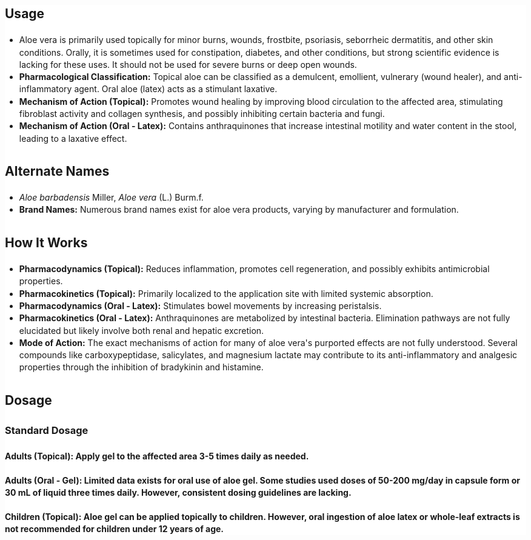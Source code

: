 ## **Usage**

- Aloe vera is primarily used topically for minor burns, wounds, frostbite, psoriasis, seborrheic dermatitis, and other skin conditions. Orally, it is sometimes used for constipation, diabetes, and other conditions, but strong scientific evidence is lacking for these uses.  It should not be used for severe burns or deep open wounds.
- **Pharmacological Classification:** Topical aloe can be classified as a demulcent, emollient, vulnerary (wound healer), and anti-inflammatory agent. Oral aloe (latex) acts as a stimulant laxative.
- **Mechanism of Action (Topical):**  Promotes wound healing by improving blood circulation to the affected area, stimulating fibroblast activity and collagen synthesis, and possibly inhibiting certain bacteria and fungi.
- **Mechanism of Action (Oral - Latex):** Contains anthraquinones that increase intestinal motility and water content in the stool, leading to a laxative effect.

## **Alternate Names**

- _Aloe barbadensis_ Miller, _Aloe vera_ (L.) Burm.f.
- **Brand Names:** Numerous brand names exist for aloe vera products, varying by manufacturer and formulation.

## **How It Works**

- **Pharmacodynamics (Topical):** Reduces inflammation, promotes cell regeneration, and possibly exhibits antimicrobial properties.
- **Pharmacokinetics (Topical):** Primarily localized to the application site with limited systemic absorption.
- **Pharmacodynamics (Oral - Latex):** Stimulates bowel movements by increasing peristalsis.
- **Pharmacokinetics (Oral - Latex):** Anthraquinones are metabolized by intestinal bacteria. Elimination pathways are not fully elucidated but likely involve both renal and hepatic excretion.
- **Mode of Action:**  The exact mechanisms of action for many of aloe vera's purported effects are not fully understood. Several compounds like carboxypeptidase, salicylates, and magnesium lactate may contribute to its anti-inflammatory and analgesic properties through the inhibition of bradykinin and histamine.

## **Dosage**

### **Standard Dosage**

#### **Adults (Topical):** Apply gel to the affected area 3-5 times daily as needed.

#### **Adults (Oral - Gel):**  Limited data exists for oral use of aloe gel. Some studies used doses of 50-200 mg/day in capsule form or 30 mL of liquid three times daily. However, consistent dosing guidelines are lacking.

#### **Children (Topical):** Aloe gel can be applied topically to children. However, oral ingestion of aloe latex or whole-leaf extracts is not recommended for children under 12 years of age.
